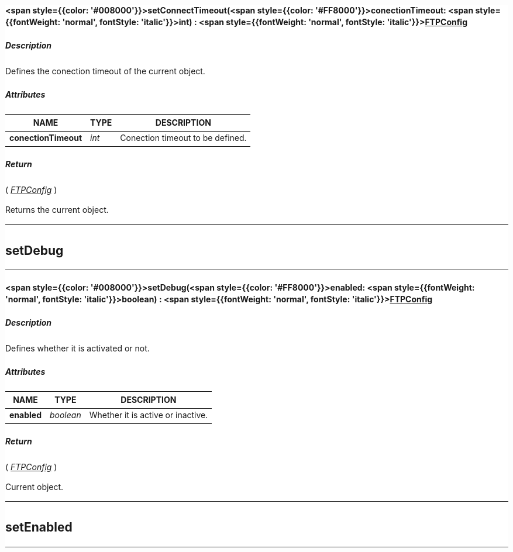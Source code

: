 
#### <span style={{color: '#008000'}}>setConnectTimeout</span>(<span style={{color: '#FF8000'}}>conectionTimeout</span>: <span style={{fontWeight: 'normal', fontStyle: 'italic'}}>int</span>) : <span style={{fontWeight: 'normal', fontStyle: 'italic'}}>[FTPConfig](/docs/library/objects/FTPConfig)</span>
##### Description

Defines the conection timeout of the current object.

##### Attributes

| NAME | TYPE | DESCRIPTION |
|---|---|---|
| **conectionTimeout** | _int_ | Conection timeout to be defined. |

##### Return

( _[FTPConfig](/docs/library/objects/FTPConfig)_ )

Returns the current object.

---

## setDebug

---

#### <span style={{color: '#008000'}}>setDebug</span>(<span style={{color: '#FF8000'}}>enabled</span>: <span style={{fontWeight: 'normal', fontStyle: 'italic'}}>boolean</span>) : <span style={{fontWeight: 'normal', fontStyle: 'italic'}}>[FTPConfig](/docs/library/objects/FTPConfig)</span>
##### Description

Defines whether it is activated or not.

##### Attributes

| NAME | TYPE | DESCRIPTION |
|---|---|---|
| **enabled** | _boolean_ | Whether it is active or inactive. |

##### Return

( _[FTPConfig](/docs/library/objects/FTPConfig)_ )

Current object.

---

## setEnabled

---